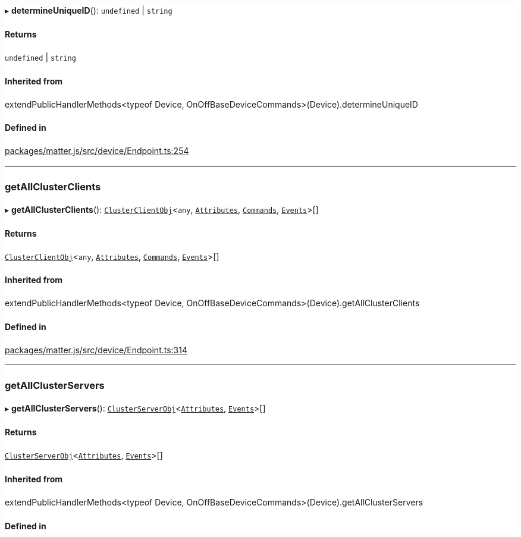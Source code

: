 ▸ **determineUniqueID**(): `undefined` \| `string`

#### Returns

`undefined` \| `string`

#### Inherited from

extendPublicHandlerMethods<typeof Device, OnOffBaseDeviceCommands\>(Device).determineUniqueID

#### Defined in

[packages/matter.js/src/device/Endpoint.ts:254](https://github.com/project-chip/matter.js/blob/16d5b0d/packages/matter.js/src/device/Endpoint.ts#L254)

___

### getAllClusterClients

▸ **getAllClusterClients**(): [`ClusterClientObj`](../modules/cluster_export.md#clusterclientobj)<`any`, [`Attributes`](../interfaces/cluster_export.Attributes.md), [`Commands`](../interfaces/cluster_export.Commands.md), [`Events`](../interfaces/cluster_export.Events.md)\>[]

#### Returns

[`ClusterClientObj`](../modules/cluster_export.md#clusterclientobj)<`any`, [`Attributes`](../interfaces/cluster_export.Attributes.md), [`Commands`](../interfaces/cluster_export.Commands.md), [`Events`](../interfaces/cluster_export.Events.md)\>[]

#### Inherited from

extendPublicHandlerMethods<typeof Device, OnOffBaseDeviceCommands\>(Device).getAllClusterClients

#### Defined in

[packages/matter.js/src/device/Endpoint.ts:314](https://github.com/project-chip/matter.js/blob/16d5b0d/packages/matter.js/src/device/Endpoint.ts#L314)

___

### getAllClusterServers

▸ **getAllClusterServers**(): [`ClusterServerObj`](../modules/cluster_export.md#clusterserverobj)<[`Attributes`](../interfaces/cluster_export.Attributes.md), [`Events`](../interfaces/cluster_export.Events.md)\>[]

#### Returns

[`ClusterServerObj`](../modules/cluster_export.md#clusterserverobj)<[`Attributes`](../interfaces/cluster_export.Attributes.md), [`Events`](../interfaces/cluster_export.Events.md)\>[]

#### Inherited from

extendPublicHandlerMethods<typeof Device, OnOffBaseDeviceCommands\>(Device).getAllClusterServers

#### Defined in
